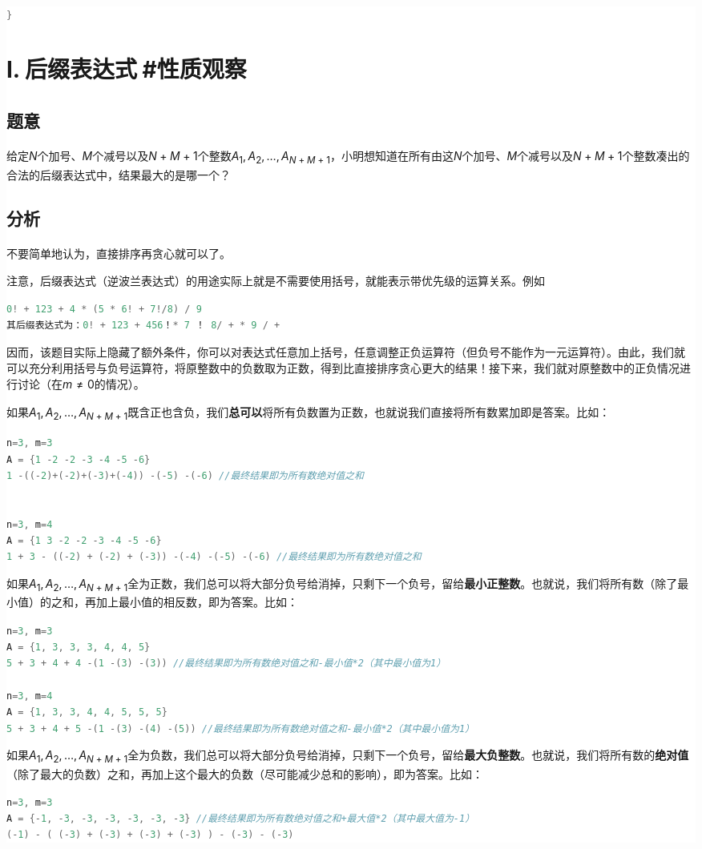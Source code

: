 ```c++
}
```

# I. 后缀表达式 #性质观察

## 题意

给定$N$个加号、$M$个减号以及$N+M+1$个整数$A_1,A_2,…, A_{N+M+1}$，小明想知道在所有由这$N$个加号、$M$个减号以及$N+M+1$个整数凑出的合法的后缀表达式中，结果最大的是哪一个？

## 分析

不要简单地认为，直接排序再贪心就可以了。

注意，后缀表达式（逆波兰表达式）的用途实际上就是不需要使用括号，就能表示带优先级的运算关系。例如

```c++
0! + 123 + 4 * (5 * 6! + 7!/8) / 9
其后缀表达式为：0! + 123 + 456！* 7 ！ 8/ + * 9 / +
```

因而，该题目实际上隐藏了额外条件，你可以对表达式任意加上括号，任意调整正负运算符（但负号不能作为一元运算符）。由此，我们就可以充分利用括号与负号运算符，将原整数中的负数取为正数，得到比直接排序贪心更大的结果！接下来，我们就对原整数中的正负情况进行讨论（在$m\not=0$的情况）。

如果$A_1,A_2,…, A_{N+M+1}$既含正也含负，我们**总可以**将所有负数置为正数，也就说我们直接将所有数累加即是答案。比如：

```c++
n=3, m=3
A = {1 -2 -2 -3 -4 -5 -6}
1 -((-2)+(-2)+(-3)+(-4)) -(-5) -(-6) //最终结果即为所有数绝对值之和
    

n=3, m=4
A = {1 3 -2 -2 -3 -4 -5 -6}
1 + 3 - ((-2) + (-2) + (-3)) -(-4) -(-5) -(-6) //最终结果即为所有数绝对值之和
```

如果$A_1,A_2,…, A_{N+M+1}$全为正数，我们总可以将大部分负号给消掉，只剩下一个负号，留给**最小正整数**。也就说，我们将所有数（除了最小值）的之和，再加上最小值的相反数，即为答案。比如：

```c++
n=3, m=3
A = {1, 3, 3, 3, 4, 4, 5}
5 + 3 + 4 + 4 -(1 -(3) -(3)) //最终结果即为所有数绝对值之和-最小值*2（其中最小值为1）
    
n=3, m=4
A = {1, 3, 3, 4, 4, 5, 5, 5}    
5 + 3 + 4 + 5 -(1 -(3) -(4) -(5)) //最终结果即为所有数绝对值之和-最小值*2（其中最小值为1）
```

如果$A_1,A_2,…, A_{N+M+1}$全为负数，我们总可以将大部分负号给消掉，只剩下一个负号，留给**最大负整数**。也就说，我们将所有数的**绝对值**（除了最大的负数）之和，再加上这个最大的负数（尽可能减少总和的影响），即为答案。比如：

```c++
n=3, m=3
A = {-1, -3, -3, -3, -3, -3, -3} //最终结果即为所有数绝对值之和+最大值*2（其中最大值为-1）
(-1) - ( (-3) + (-3) + (-3) + (-3) ) - (-3) - (-3)
```
